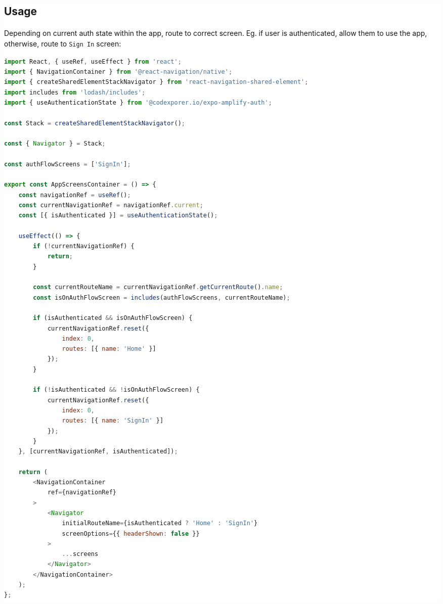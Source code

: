 ## Usage

Depending on current auth state within the app, route to correct screen. Eg. if user is authenticated, allow them to use the app, otherwise, route to `Sign In` screen:
```javascript
import React, { useRef, useEffect } from 'react';
import { NavigationContainer } from '@react-navigation/native';
import { createSharedElementStackNavigator } from 'react-navigation-shared-element';
import includes from 'lodash/includes';
import { useAuthenticationState } from '@codexporer.io/expo-amplify-auth';

const Stack = createSharedElementStackNavigator();

const { Navigator } = Stack;

const authFlowScreens = ['SignIn'];

export const AppScreensContainer = () => {
    const navigationRef = useRef();
    const currentNavigationRef = navigationRef.current;
    const [{ isAuthenticated }] = useAuthenticationState();

    useEffect(() => {
        if (!currentNavigationRef) {
            return;
        }

        const currentRouteName = currentNavigationRef.getCurrentRoute().name;
        const isOnAuthFlowScreen = includes(authFlowScreens, currentRouteName);

        if (isAuthenticated && isOnAuthFlowScreen) {
            currentNavigationRef.reset({
                index: 0,
                routes: [{ name: 'Home' }]
            });
        }

        if (!isAuthenticated && !isOnAuthFlowScreen) {
            currentNavigationRef.reset({
                index: 0,
                routes: [{ name: 'SignIn' }]
            });
        }
    }, [currentNavigationRef, isAuthenticated]);

    return (
        <NavigationContainer
            ref={navigationRef}
        >
            <Navigator
                initialRouteName={isAuthenticated ? 'Home' : 'SignIn'}
                screenOptions={{ headerShown: false }}
            >
                ...screens
            </Navigator>
        </NavigationContainer>
    );
};
```
